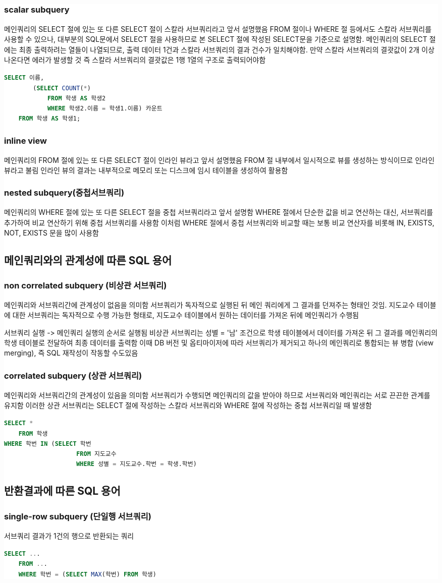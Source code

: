 ### scalar subquery
메인쿼리의 SELECT 절에 있는 또 다른 SELECT 절이 스칼라 서브쿼리라고 앞서 설명했음
FROM 절이나 WHERE 절 등에서도 스칼라 서브쿼리를 사용할 수 있으나, 대부분의 SQL문에서 SELECT 절을 사용하므로 본 SELECT 절에 작성된 SELECT문을 기준으로 설명함.
메인쿼리의 SELECT 절에는 최종 출력하려는 열들이 나열되므로, 출력 데이터 1건과 스칼라 서브쿼리의 결과 건수가 일치해야함. 
만약 스칼라 서브쿼리의 결괏값이 2개 이상 나온다면 에러가 발생할 것
즉 스칼라 서브쿼리의 결괏값은 1행 1열의 구조로 출력되어야함
```sql
SELECT 이름,
		(SELECT COUNT(*)
			FROM 학생 AS 학생2
			WHERE 학생2.이름 = 학생1.이름) 카운트
	FROM 학생 AS 학생1;
```

### inline view
메인쿼리의 FROM 절에 있는 또 다른 SELECT 절이 인라인 뷰라고 앞서 설명했음
FROM 절 내부에서 일시적으로 뷰를 생성하는 방식이므로 인라인 뷰라고 불림
인라인 뷰의 결과는 내부적으로 메모리 또는 디스크에 임시 테이블을 생성하여 활용함

### nested subquery(중첩서브쿼리)
메인쿼리의 WHERE 절에 있는 또 다른 SELECT 절을 중첩 서브쿼리라고 앞서 설명함
WHERE 절에서 단순한 값을 비교 연산하는 대신, 서브쿼리를 추가하여 비교 연산하기 위해 중첩 서브쿼리를 사용함
이처럼 WHERE 절에서 중첩 서브쿼리와 비교할 때는 보통 비교 연산자를 비롯해 IN, EXISTS, NOT, EXISTS 문을 많이 사용함

## 메인쿼리와의 관계성에 따른 SQL 용어
### non correlated subquery (비상관 서브쿼리)
메인쿼리와 서브쿼리간에 관계성이 없음을 의미함 서브쿼리가 독자적으로 실행된 뒤 메인 쿼리에게 그 결과를 던져주는 형태인 것임.
지도교수 테이블에 대한 서브쿼리는 독자적으로 수행 가능한 형태로, 지도교수 테이블에서 원하는 데이터를 가져온 뒤에 메인쿼리가 수행됨

서브쿼리 실행 -> 메인쿼리 실행의 순서로 실행됨
비상관 서브쿼리는 성별 = '남' 조건으로 학생 테이블에서 데이터를 가져온 뒤 그 결과를 메인쿼리의 학생 테이블로 전달하여 최종 데이터를 출력함 이때 DB 버전 및 옵티마이저에 따라 서브쿼리가 제거되고 하나의 메인쿼리로 통합되는 뷰 병합 (view merging), 즉 SQL 재작성이 작동할 수도있음

### correlated subquery (상관 서브쿼리)
메인쿼리와 서브쿼리간의 관계성이 있음을 의미함
서브쿼리가 수행되면 메인쿼리의 값을 받아야 하므로 서브쿼리와 메인쿼리는 서로 끈끈한 관계를 유지함
이러한 상관 서브쿼리는 SELECT 절에 작성하는 스칼라 서브쿼리와 WHERE 절에 작성하는 중첩 서브쿼리일 때 발생함
```sql
SELECT *
	FROM 학생
WHERE 학번 IN (SELECT 학번
					FROM 지도교수
					WHERE 성별 = 지도교수.학번 = 학생.학번)
```

## 반환결과에 따른 SQL 용어
### single-row subquery (단일행 서브쿼리)
서브쿼리 결과가 1건의 행으로 반환되는 쿼리
```sql
SELECT ...
	FROM ...
	WHERE 학번 = (SELECT MAX(학번) FROM 학생)
```
